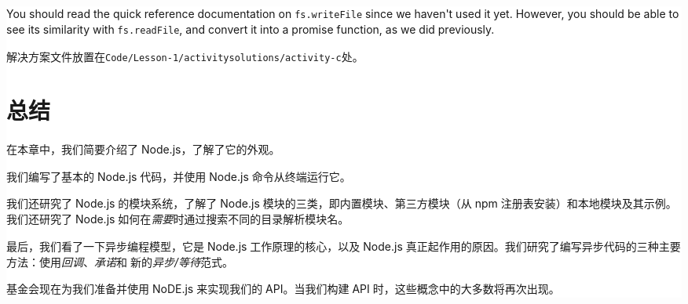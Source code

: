 You should read the quick reference documentation on `fs.writeFile` since we haven't used it yet. However, you should be able to see its similarity with `fs.readFile`, and convert it into a promise function, as we did previously.

解决方案文件放置在`Code/Lesson-1/activitysolutions/activity-c`处。

# 总结

在本章中，我们简要介绍了 Node.js，了解了它的外观。

我们编写了基本的 Node.js 代码，并使用 Node.js 命令从终端运行它。

我们还研究了 Node.js 的模块系统，了解了 Node.js 模块的三类，即内置模块、第三方模块（从 npm 注册表安装）和本地模块及其示例。我们还研究了 Node.js 如何在*需要*时通过搜索不同的目录解析模块名。

最后，我们看了一下异步编程模型，它是 Node.js 工作原理的核心，以及 Node.js 真正起作用的原因。我们研究了编写异步代码的三种主要方法：使用*回调*、*承诺*和
新的*异步/等待*范式。

基金会现在为我们准备并使用 NoDE.js 来实现我们的 API。当我们构建 API 时，这些概念中的大多数将再次出现。